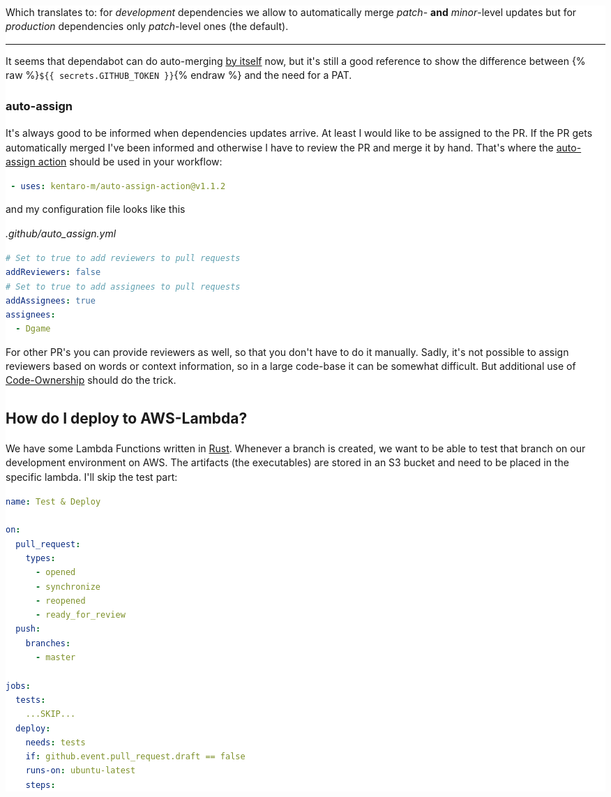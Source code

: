 Which translates to: for _development_ dependencies we allow to automatically merge _patch_- **and** _minor_-level updates but for _production_ dependencies only _patch_-level ones (the default).

---

It seems that dependabot can do auto-merging [by itself](https://dependabot.com/docs/config-file/#automerged_updates) now, but it's still a good reference to show the difference between {% raw %}`${{ secrets.GITHUB_TOKEN }}`{% endraw %} and the need for a PAT.

### auto-assign
It's always good to be informed when dependencies updates arrive. At least I would like to be assigned to the PR. If the PR gets automatically merged I've been informed and otherwise I have to review the PR and merge it by hand. That's where the [auto-assign action](https://github.com/marketplace/actions/auto-assign-action) should be used in your workflow:

```yml
 - uses: kentaro-m/auto-assign-action@v1.1.2
```

and my configuration file looks like this

_.github/auto_assign.yml_

```yml
# Set to true to add reviewers to pull requests
addReviewers: false
# Set to true to add assignees to pull requests
addAssignees: true
assignees:
  - Dgame
```

For other PR's you can provide reviewers as well, so that you don't have to do it manually. Sadly, it's not possible to assign reviewers based on words or context information, so in a large code-base it can be somewhat difficult. But additional use of [Code-Ownership](https://docs.github.com/en/free-pro-team@latest/github/creating-cloning-and-archiving-repositories/about-code-owners) should do the trick.

## How do I deploy to AWS-Lambda?

We have some Lambda Functions written in [Rust](https://www.rust-lang.org/). Whenever a branch is created, we want to be able to test that branch on our development environment on AWS. The artifacts (the executables) are stored in an S3 bucket and need to be placed in the specific lambda. I'll skip the test part:

```yml
name: Test & Deploy

on:
  pull_request:
    types:
      - opened
      - synchronize
      - reopened
      - ready_for_review
  push:
    branches:
      - master

jobs:
  tests:
    ...SKIP...
  deploy:
    needs: tests
    if: github.event.pull_request.draft == false
    runs-on: ubuntu-latest
    steps:
```